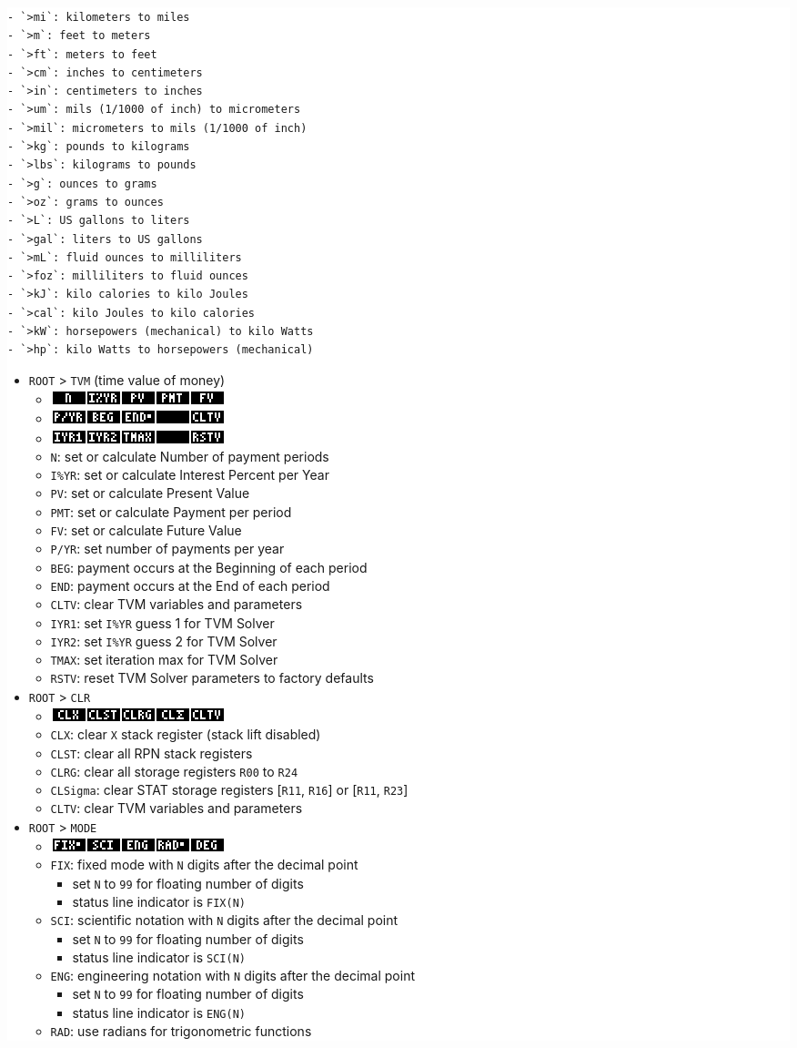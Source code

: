     - `>mi`: kilometers to miles
    - `>m`: feet to meters
    - `>ft`: meters to feet
    - `>cm`: inches to centimeters
    - `>in`: centimeters to inches
    - `>um`: mils (1/1000 of inch) to micrometers
    - `>mil`: micrometers to mils (1/1000 of inch)
    - `>kg`: pounds to kilograms
    - `>lbs`: kilograms to pounds
    - `>g`: ounces to grams
    - `>oz`: grams to ounces
    - `>L`: US gallons to liters
    - `>gal`: liters to US gallons
    - `>mL`: fluid ounces to milliliters
    - `>foz`: milliliters to fluid ounces
    - `>kJ`: kilo calories to kilo Joules
    - `>cal`: kilo Joules to kilo calories
    - `>kW`: horsepowers (mechanical) to kilo Watts
    - `>hp`: kilo Watts to horsepowers (mechanical)
- `ROOT` > `TVM` (time value of money)
    - ![TVM MenuRow 1](docs/rpn83p-screenshot-menu-root-tvm-1.png)
    - ![TVM MenuRow 2](docs/rpn83p-screenshot-menu-root-tvm-2.png)
    - ![TVM MenuRow 3](docs/rpn83p-screenshot-menu-root-tvm-3.png)
    - `N`: set or calculate Number of payment periods
    - `I%YR`: set or calculate Interest Percent per Year
    - `PV`: set or calculate Present Value
    - `PMT`: set or calculate Payment per period
    - `FV`: set or calculate Future Value
    - `P/YR`: set number of payments per year
    - `BEG`: payment occurs at the Beginning of each period
    - `END`: payment occurs at the End of each period
    - `CLTV`: clear TVM variables and parameters
    - `IYR1`: set `I%YR` guess 1 for TVM Solver
    - `IYR2`: set `I%YR` guess 2 for TVM Solver
    - `TMAX`: set iteration max for TVM Solver
    - `RSTV`: reset TVM Solver parameters to factory defaults
- `ROOT` > `CLR`
    - ![CLR MenuRow 1](docs/rpn83p-screenshot-menu-root-clr-1.png)
    - `CLX`: clear `X` stack register (stack lift disabled)
    - `CLST`: clear all RPN stack registers
    - `CLRG`: clear all storage registers `R00` to `R24`
    - `CLSigma`: clear STAT storage registers [`R11`, `R16`] or [`R11`, `R23`]
    - `CLTV`: clear TVM variables and parameters
- `ROOT` > `MODE`
    - ![MODE MenuRow 1](docs/rpn83p-screenshot-menu-root-mode-1.png)
    - `FIX`: fixed mode with `N` digits after the decimal point
        - set `N` to `99` for floating number of digits
        - status line indicator is `FIX(N)`
    - `SCI`: scientific notation with `N` digits after the decimal point
        - set `N` to `99` for floating number of digits
        - status line indicator is `SCI(N)`
    - `ENG`: engineering notation with `N` digits after the decimal point
        - set `N` to `99` for floating number of digits
        - status line indicator is `ENG(N)`
    - `RAD`: use radians for trigonometric functions